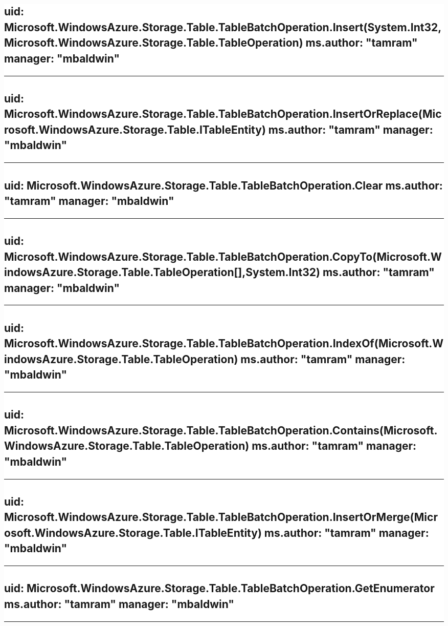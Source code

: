 uid: Microsoft.WindowsAzure.Storage.Table.TableBatchOperation.Insert(System.Int32,Microsoft.WindowsAzure.Storage.Table.TableOperation)
ms.author: "tamram"
manager: "mbaldwin"
---

---
uid: Microsoft.WindowsAzure.Storage.Table.TableBatchOperation.InsertOrReplace(Microsoft.WindowsAzure.Storage.Table.ITableEntity)
ms.author: "tamram"
manager: "mbaldwin"
---

---
uid: Microsoft.WindowsAzure.Storage.Table.TableBatchOperation.Clear
ms.author: "tamram"
manager: "mbaldwin"
---

---
uid: Microsoft.WindowsAzure.Storage.Table.TableBatchOperation.CopyTo(Microsoft.WindowsAzure.Storage.Table.TableOperation[],System.Int32)
ms.author: "tamram"
manager: "mbaldwin"
---

---
uid: Microsoft.WindowsAzure.Storage.Table.TableBatchOperation.IndexOf(Microsoft.WindowsAzure.Storage.Table.TableOperation)
ms.author: "tamram"
manager: "mbaldwin"
---

---
uid: Microsoft.WindowsAzure.Storage.Table.TableBatchOperation.Contains(Microsoft.WindowsAzure.Storage.Table.TableOperation)
ms.author: "tamram"
manager: "mbaldwin"
---

---
uid: Microsoft.WindowsAzure.Storage.Table.TableBatchOperation.InsertOrMerge(Microsoft.WindowsAzure.Storage.Table.ITableEntity)
ms.author: "tamram"
manager: "mbaldwin"
---

---
uid: Microsoft.WindowsAzure.Storage.Table.TableBatchOperation.GetEnumerator
ms.author: "tamram"
manager: "mbaldwin"
---

---